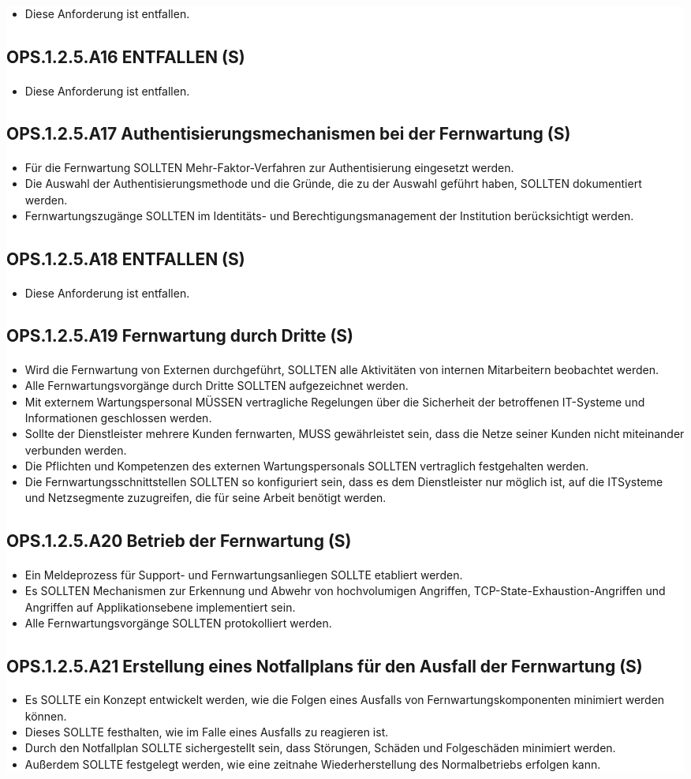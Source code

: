 - Diese Anforderung ist entfallen.

## OPS.1.2.5.A16 ENTFALLEN (S)

- Diese Anforderung ist entfallen.

## OPS.1.2.5.A17 Authentisierungsmechanismen bei der Fernwartung (S)

- Für die Fernwartung SOLLTEN Mehr-Faktor-Verfahren zur Authentisierung eingesetzt werden.
- Die Auswahl der Authentisierungsmethode und die Gründe, die zu der Auswahl geführt haben, SOLLTEN dokumentiert werden.
- Fernwartungszugänge SOLLTEN im Identitäts- und Berechtigungsmanagement der Institution berücksichtigt werden.

## OPS.1.2.5.A18 ENTFALLEN (S)

- Diese Anforderung ist entfallen.

## OPS.1.2.5.A19 Fernwartung durch Dritte (S)

- Wird die Fernwartung von Externen durchgeführt, SOLLTEN alle Aktivitäten von internen Mitarbeitern beobachtet werden.
- Alle Fernwartungsvorgänge durch Dritte SOLLTEN aufgezeichnet werden.
- Mit externem Wartungspersonal MÜSSEN vertragliche Regelungen über die Sicherheit der betroffenen IT-Systeme und Informationen geschlossen werden.
- Sollte der Dienstleister mehrere Kunden fernwarten, MUSS gewährleistet sein, dass die Netze seiner Kunden nicht miteinander verbunden werden.
- Die Pflichten und Kompetenzen des externen Wartungspersonals SOLLTEN vertraglich festgehalten werden.
- Die Fernwartungsschnittstellen SOLLTEN so konfiguriert sein, dass es dem Dienstleister nur möglich ist, auf die ITSysteme und Netzsegmente zuzugreifen, die für seine Arbeit benötigt werden.

## OPS.1.2.5.A20 Betrieb der Fernwartung (S)

- Ein Meldeprozess für Support- und Fernwartungsanliegen SOLLTE etabliert werden.
- Es SOLLTEN Mechanismen zur Erkennung und Abwehr von hochvolumigen Angriffen, TCP-State-Exhaustion-Angriffen und Angriffen auf Applikationsebene implementiert sein.
- Alle Fernwartungsvorgänge SOLLTEN protokolliert werden.

## OPS.1.2.5.A21 Erstellung eines Notfallplans für den Ausfall der Fernwartung (S)

- Es SOLLTE ein Konzept entwickelt werden, wie die Folgen eines Ausfalls von Fernwartungskomponenten minimiert werden können.
- Dieses SOLLTE festhalten, wie im Falle eines Ausfalls zu reagieren ist.
- Durch den Notfallplan SOLLTE sichergestellt sein, dass Störungen, Schäden und Folgeschäden minimiert werden.
- Außerdem SOLLTE festgelegt werden, wie eine zeitnahe Wiederherstellung des Normalbetriebs erfolgen kann.

